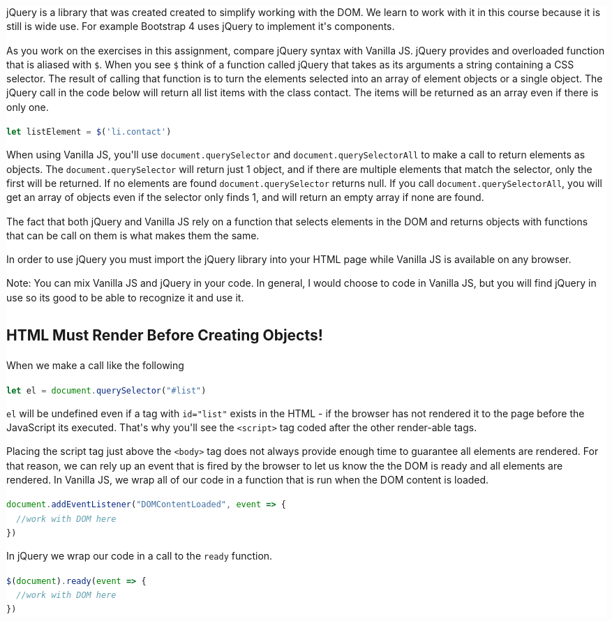 jQuery is a library that was created created to simplify working with the DOM.  We learn to work with it in this course because it is still is wide use.  For example Bootstrap 4 uses jQuery to implement it's components.

As you work on the exercises in this assignment, compare jQuery syntax with Vanilla JS.  jQuery provides and overloaded function that is aliased with `$`.  When you see `$` think of a function called jQuery that takes as its arguments a string containing a CSS selector.  The result of calling that function is to turn the elements selected into an array of element objects or a single object.  The jQuery call in the code below will return all list items with the class contact.  The items will be returned as an array even if there is only one.
```JavaScript
let listElement = $('li.contact')
```

When using Vanilla JS, you'll use `document.querySelector` and `document.querySelectorAll` to make a call to return elements as objects.  The `document.querySelector` will return just 1 object, and if there are multiple elements that match the selector, only the first will be returned. If no elements are found `document.querySelector` returns null. If you call `document.querySelectorAll`, you will get an array of objects even if the selector only finds 1, and will return an empty array if none are found. 

The fact that both jQuery and Vanilla JS rely on a function that selects elements in the DOM and returns objects with functions that can be call on them is what makes them the same. 

In order to use jQuery you must import the jQuery library into your HTML page while Vanilla JS is available on any browser.  

Note: You can mix Vanilla JS and jQuery in your code.  In general, I would choose to code in Vanilla JS, but you will find jQuery in use so its good to be able to recognize it and use it.

## HTML Must Render Before Creating Objects!
When we make a call like the following
```JavaScript 
let el = document.querySelector("#list")
```
`el` will be undefined even if a tag with `id="list"` exists in the HTML - if the browser has not rendered it to the page before the JavaScript its executed.  That's why you'll see the `<script>` tag coded after the other render-able tags.

Placing the script tag just above the `<body>` tag does not always provide enough time to guarantee all elements are rendered.  For that reason, we can rely up an event that is fired by the browser to let us know the the DOM is ready and all elements are rendered.
In Vanilla JS, we wrap all of our code in a function that is run when the DOM content is loaded.
```JavaScript
document.addEventListener("DOMContentLoaded", event => {
  //work with DOM here
})
```
In jQuery we wrap our code in a call to the `ready` function.
```JavaScript
$(document).ready(event => {
  //work with DOM here
})
```
